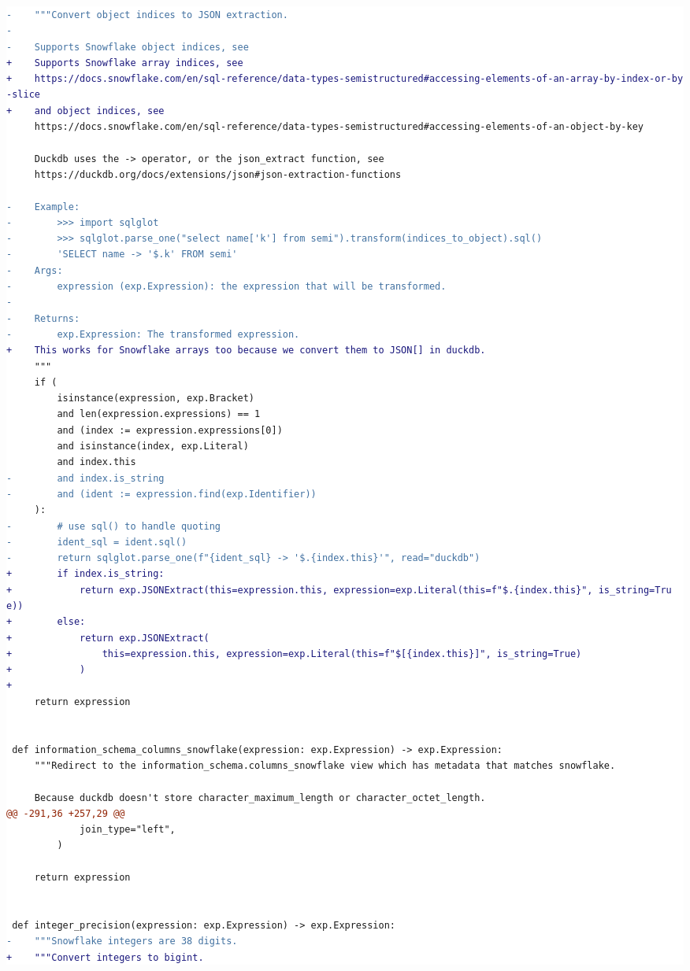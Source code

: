 ```diff
-    """Convert object indices to JSON extraction.
-
-    Supports Snowflake object indices, see
+    Supports Snowflake array indices, see
+    https://docs.snowflake.com/en/sql-reference/data-types-semistructured#accessing-elements-of-an-array-by-index-or-by-slice
+    and object indices, see
     https://docs.snowflake.com/en/sql-reference/data-types-semistructured#accessing-elements-of-an-object-by-key
 
     Duckdb uses the -> operator, or the json_extract function, see
     https://duckdb.org/docs/extensions/json#json-extraction-functions
 
-    Example:
-        >>> import sqlglot
-        >>> sqlglot.parse_one("select name['k'] from semi").transform(indices_to_object).sql()
-        'SELECT name -> '$.k' FROM semi'
-    Args:
-        expression (exp.Expression): the expression that will be transformed.
-
-    Returns:
-        exp.Expression: The transformed expression.
+    This works for Snowflake arrays too because we convert them to JSON[] in duckdb.
     """
     if (
         isinstance(expression, exp.Bracket)
         and len(expression.expressions) == 1
         and (index := expression.expressions[0])
         and isinstance(index, exp.Literal)
         and index.this
-        and index.is_string
-        and (ident := expression.find(exp.Identifier))
     ):
-        # use sql() to handle quoting
-        ident_sql = ident.sql()
-        return sqlglot.parse_one(f"{ident_sql} -> '$.{index.this}'", read="duckdb")
+        if index.is_string:
+            return exp.JSONExtract(this=expression.this, expression=exp.Literal(this=f"$.{index.this}", is_string=True))
+        else:
+            return exp.JSONExtract(
+                this=expression.this, expression=exp.Literal(this=f"$[{index.this}]", is_string=True)
+            )
+
     return expression
 
 
 def information_schema_columns_snowflake(expression: exp.Expression) -> exp.Expression:
     """Redirect to the information_schema.columns_snowflake view which has metadata that matches snowflake.
 
     Because duckdb doesn't store character_maximum_length or character_octet_length.
@@ -291,36 +257,29 @@
             join_type="left",
         )
 
     return expression
 
 
 def integer_precision(expression: exp.Expression) -> exp.Expression:
-    """Snowflake integers are 38 digits.
+    """Convert integers to bigint.
```